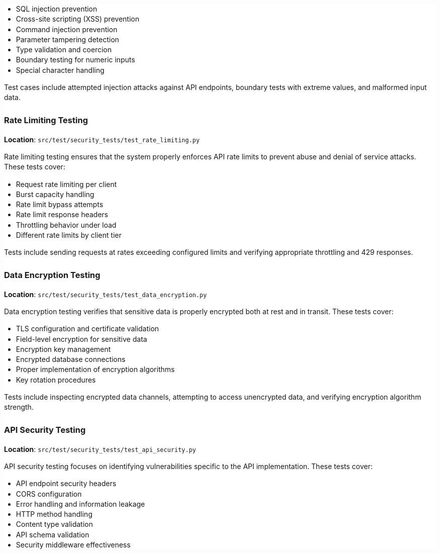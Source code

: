 - SQL injection prevention
- Cross-site scripting (XSS) prevention
- Command injection prevention
- Parameter tampering detection
- Type validation and coercion
- Boundary testing for numeric inputs
- Special character handling

Test cases include attempted injection attacks against API endpoints, boundary tests with extreme values, and malformed input data.

### Rate Limiting Testing

**Location**: `src/test/security_tests/test_rate_limiting.py`

Rate limiting testing ensures that the system properly enforces API rate limits to prevent abuse and denial of service attacks. These tests cover:

- Request rate limiting per client
- Burst capacity handling
- Rate limit bypass attempts
- Rate limit response headers
- Throttling behavior under load
- Different rate limits by client tier

Tests include sending requests at rates exceeding configured limits and verifying appropriate throttling and 429 responses.

### Data Encryption Testing

**Location**: `src/test/security_tests/test_data_encryption.py`

Data encryption testing verifies that sensitive data is properly encrypted both at rest and in transit. These tests cover:

- TLS configuration and certificate validation
- Field-level encryption for sensitive data
- Encryption key management
- Encrypted database connections
- Proper implementation of encryption algorithms
- Key rotation procedures

Tests include inspecting encrypted data channels, attempting to access unencrypted data, and verifying encryption algorithm strength.

### API Security Testing

**Location**: `src/test/security_tests/test_api_security.py`

API security testing focuses on identifying vulnerabilities specific to the API implementation. These tests cover:

- API endpoint security headers
- CORS configuration
- Error handling and information leakage
- HTTP method handling
- Content type validation
- API schema validation
- Security middleware effectiveness

